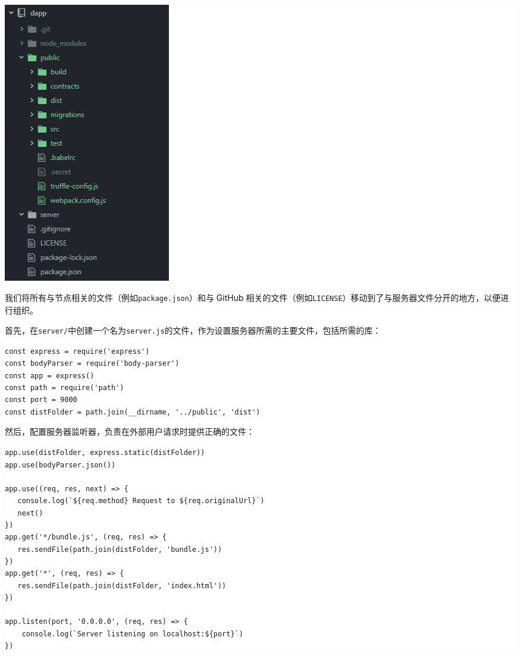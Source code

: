 ![](img/e897cb84-07a3-48ca-b869-b331f7de3bd9.png)

我们将所有与节点相关的文件（例如`package.json`）和与 GitHub 相关的文件（例如`LICENSE`）移动到了与服务器文件分开的地方，以便进行组织。

首先，在`server/`中创建一个名为`server.js`的文件，作为设置服务器所需的主要文件，包括所需的库：

```
const express = require('express')
const bodyParser = require('body-parser')
const app = express()
const path = require('path')
const port = 9000
const distFolder = path.join(__dirname, '../public', 'dist')
```

然后，配置服务器监听器，负责在外部用户请求时提供正确的文件：

```
app.use(distFolder, express.static(distFolder))
app.use(bodyParser.json())

app.use((req, res, next) => {
   console.log(`${req.method} Request to ${req.originalUrl}`)
   next()
})
app.get('*/bundle.js', (req, res) => {
   res.sendFile(path.join(distFolder, 'bundle.js'))
})
app.get('*', (req, res) => {
   res.sendFile(path.join(distFolder, 'index.html'))
})

app.listen(port, '0.0.0.0', (req, res) => {
    console.log(`Server listening on localhost:${port}`)
})
```
